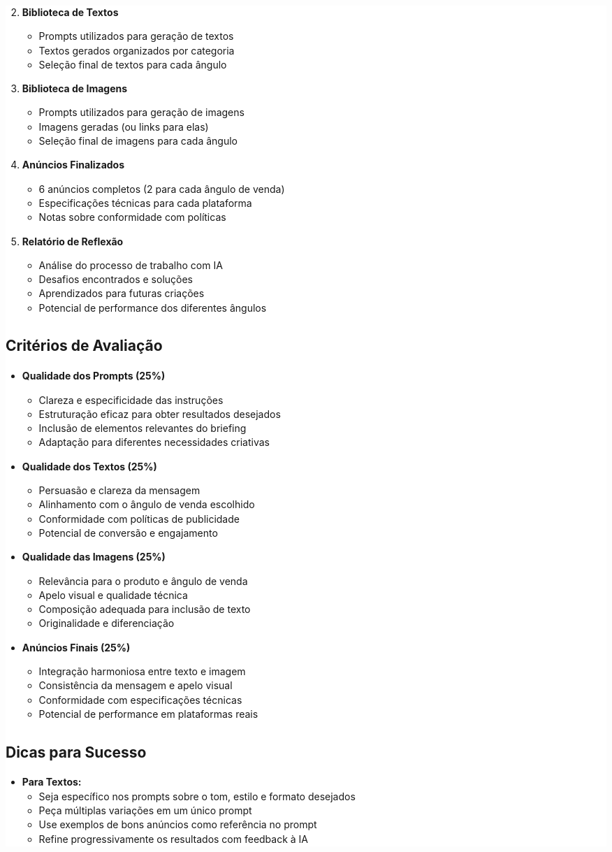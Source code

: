 2. **Biblioteca de Textos**
   - Prompts utilizados para geração de textos
   - Textos gerados organizados por categoria
   - Seleção final de textos para cada ângulo

3. **Biblioteca de Imagens**
   - Prompts utilizados para geração de imagens
   - Imagens geradas (ou links para elas)
   - Seleção final de imagens para cada ângulo

4. **Anúncios Finalizados**
   - 6 anúncios completos (2 para cada ângulo de venda)
   - Especificações técnicas para cada plataforma
   - Notas sobre conformidade com políticas

5. **Relatório de Reflexão**
   - Análise do processo de trabalho com IA
   - Desafios encontrados e soluções
   - Aprendizados para futuras criações
   - Potencial de performance dos diferentes ângulos

## Critérios de Avaliação

- **Qualidade dos Prompts (25%)**
  - Clareza e especificidade das instruções
  - Estruturação eficaz para obter resultados desejados
  - Inclusão de elementos relevantes do briefing
  - Adaptação para diferentes necessidades criativas

- **Qualidade dos Textos (25%)**
  - Persuasão e clareza da mensagem
  - Alinhamento com o ângulo de venda escolhido
  - Conformidade com políticas de publicidade
  - Potencial de conversão e engajamento

- **Qualidade das Imagens (25%)**
  - Relevância para o produto e ângulo de venda
  - Apelo visual e qualidade técnica
  - Composição adequada para inclusão de texto
  - Originalidade e diferenciação

- **Anúncios Finais (25%)**
  - Integração harmoniosa entre texto e imagem
  - Consistência da mensagem e apelo visual
  - Conformidade com especificações técnicas
  - Potencial de performance em plataformas reais

## Dicas para Sucesso

- **Para Textos:**
  - Seja específico nos prompts sobre o tom, estilo e formato desejados
  - Peça múltiplas variações em um único prompt
  - Use exemplos de bons anúncios como referência no prompt
  - Refine progressivamente os resultados com feedback à IA
